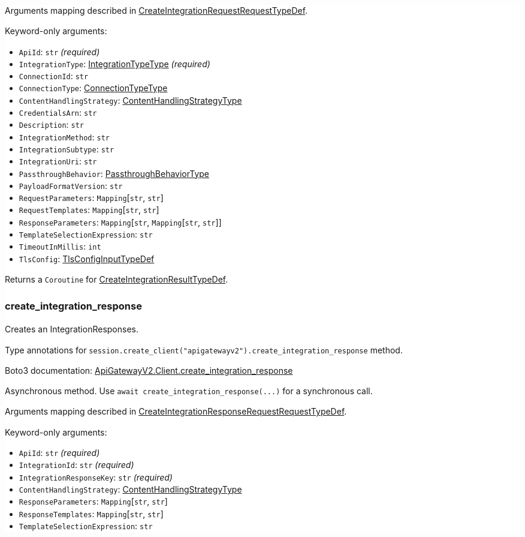 Arguments mapping described in
[CreateIntegrationRequestRequestTypeDef](./type_defs.md#createintegrationrequestrequesttypedef).

Keyword-only arguments:

- `ApiId`: `str` *(required)*
- `IntegrationType`: [IntegrationTypeType](./literals.md#integrationtypetype)
  *(required)*
- `ConnectionId`: `str`
- `ConnectionType`: [ConnectionTypeType](./literals.md#connectiontypetype)
- `ContentHandlingStrategy`:
  [ContentHandlingStrategyType](./literals.md#contenthandlingstrategytype)
- `CredentialsArn`: `str`
- `Description`: `str`
- `IntegrationMethod`: `str`
- `IntegrationSubtype`: `str`
- `IntegrationUri`: `str`
- `PassthroughBehavior`:
  [PassthroughBehaviorType](./literals.md#passthroughbehaviortype)
- `PayloadFormatVersion`: `str`
- `RequestParameters`: `Mapping`\[`str`, `str`\]
- `RequestTemplates`: `Mapping`\[`str`, `str`\]
- `ResponseParameters`: `Mapping`\[`str`, `Mapping`\[`str`, `str`\]\]
- `TemplateSelectionExpression`: `str`
- `TimeoutInMillis`: `int`
- `TlsConfig`: [TlsConfigInputTypeDef](./type_defs.md#tlsconfiginputtypedef)

Returns a `Coroutine` for
[CreateIntegrationResultTypeDef](./type_defs.md#createintegrationresulttypedef).

<a id="create_integration_response"></a>

### create_integration_response

Creates an IntegrationResponses.

Type annotations for
`session.create_client("apigatewayv2").create_integration_response` method.

Boto3 documentation:
[ApiGatewayV2.Client.create_integration_response](https://boto3.amazonaws.com/v1/documentation/api/latest/reference/services/apigatewayv2.html#ApiGatewayV2.Client.create_integration_response)

Asynchronous method. Use `await create_integration_response(...)` for a
synchronous call.

Arguments mapping described in
[CreateIntegrationResponseRequestRequestTypeDef](./type_defs.md#createintegrationresponserequestrequesttypedef).

Keyword-only arguments:

- `ApiId`: `str` *(required)*
- `IntegrationId`: `str` *(required)*
- `IntegrationResponseKey`: `str` *(required)*
- `ContentHandlingStrategy`:
  [ContentHandlingStrategyType](./literals.md#contenthandlingstrategytype)
- `ResponseParameters`: `Mapping`\[`str`, `str`\]
- `ResponseTemplates`: `Mapping`\[`str`, `str`\]
- `TemplateSelectionExpression`: `str`
